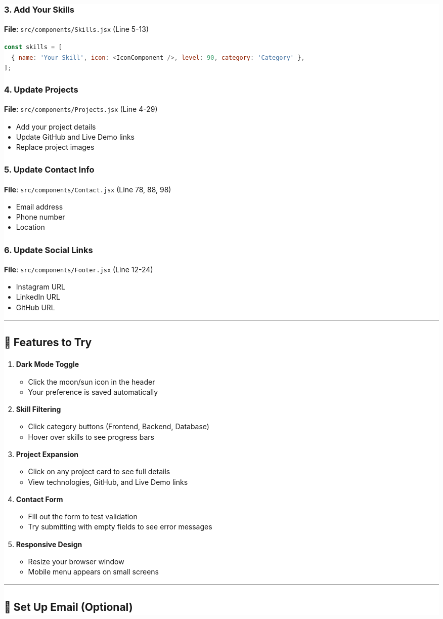 ### 3. Add Your Skills
**File**: `src/components/Skills.jsx` (Line 5-13)
```javascript
const skills = [
  { name: 'Your Skill', icon: <IconComponent />, level: 90, category: 'Category' },
];
```

### 4. Update Projects
**File**: `src/components/Projects.jsx` (Line 4-29)
- Add your project details
- Update GitHub and Live Demo links
- Replace project images

### 5. Update Contact Info
**File**: `src/components/Contact.jsx` (Line 78, 88, 98)
- Email address
- Phone number
- Location

### 6. Update Social Links
**File**: `src/components/Footer.jsx` (Line 12-24)
- Instagram URL
- LinkedIn URL
- GitHub URL

---

## 🌙 Features to Try

1. **Dark Mode Toggle**
   - Click the moon/sun icon in the header
   - Your preference is saved automatically

2. **Skill Filtering**
   - Click category buttons (Frontend, Backend, Database)
   - Hover over skills to see progress bars

3. **Project Expansion**
   - Click on any project card to see full details
   - View technologies, GitHub, and Live Demo links

4. **Contact Form**
   - Fill out the form to test validation
   - Try submitting with empty fields to see error messages

5. **Responsive Design**
   - Resize your browser window
   - Mobile menu appears on small screens

---

## 📧 Set Up Email (Optional)
